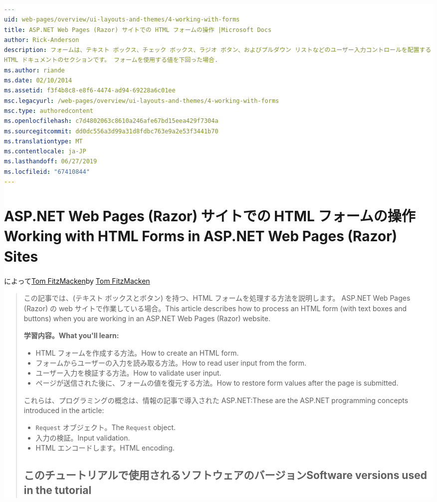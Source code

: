 ```yaml
---
uid: web-pages/overview/ui-layouts-and-themes/4-working-with-forms
title: ASP.NET Web Pages (Razor) サイトでの HTML フォームの操作 |Microsoft Docs
author: Rick-Anderson
description: フォームは、テキスト ボックス、チェック ボックス、ラジオ ボタン、およびプルダウン リストなどのユーザー入力コントロールを配置する HTML ドキュメントのセクションです。 フォームを使用する値を下回った場合.
ms.author: riande
ms.date: 02/10/2014
ms.assetid: f3f4b8c8-e8f6-4474-ad94-69228a6c01ee
msc.legacyurl: /web-pages/overview/ui-layouts-and-themes/4-working-with-forms
msc.type: authoredcontent
ms.openlocfilehash: c7d4802063c8610a246afe67bd15eea429f7304a
ms.sourcegitcommit: dd0dc556a3d99a31d8fdbc763e9a2e53f3441b70
ms.translationtype: MT
ms.contentlocale: ja-JP
ms.lasthandoff: 06/27/2019
ms.locfileid: "67410844"
---
```

# <a name="working-with-html-forms-in-aspnet-web-pages-razor-sites"></a><span data-ttu-id="16e4a-104">ASP.NET Web Pages (Razor) サイトでの HTML フォームの操作</span><span class="sxs-lookup"><span data-stu-id="16e4a-104">Working with HTML Forms in ASP.NET Web Pages (Razor) Sites</span></span>

<span data-ttu-id="16e4a-105">によって[Tom FitzMacken](https://github.com/tfitzmac)</span><span class="sxs-lookup"><span data-stu-id="16e4a-105">by [Tom FitzMacken](https://github.com/tfitzmac)</span></span>

> <span data-ttu-id="16e4a-106">この記事では、(テキスト ボックスとボタン) を持つ、HTML フォームを処理する方法を説明します。 ASP.NET Web Pages (Razor) の web サイトで作業している場合。</span><span class="sxs-lookup"><span data-stu-id="16e4a-106">This article describes how to process an HTML form (with text boxes and buttons) when you are working in an ASP.NET Web Pages (Razor) website.</span></span>
> 
> <span data-ttu-id="16e4a-107">**学習内容。**</span><span class="sxs-lookup"><span data-stu-id="16e4a-107">**What you'll learn:**</span></span> 
> 
> - <span data-ttu-id="16e4a-108">HTML フォームを作成する方法。</span><span class="sxs-lookup"><span data-stu-id="16e4a-108">How to create an HTML form.</span></span>
> - <span data-ttu-id="16e4a-109">フォームからユーザーの入力を読み取る方法。</span><span class="sxs-lookup"><span data-stu-id="16e4a-109">How to read user input from the form.</span></span>
> - <span data-ttu-id="16e4a-110">ユーザー入力を検証する方法。</span><span class="sxs-lookup"><span data-stu-id="16e4a-110">How to validate user input.</span></span>
> - <span data-ttu-id="16e4a-111">ページが送信された後に、フォームの値を復元する方法。</span><span class="sxs-lookup"><span data-stu-id="16e4a-111">How to restore form values after the page is submitted.</span></span>
> 
> <span data-ttu-id="16e4a-112">これらは、プログラミングの概念は、情報の記事で導入された ASP.NET:</span><span class="sxs-lookup"><span data-stu-id="16e4a-112">These are the ASP.NET programming concepts introduced in the article:</span></span>
> 
> - <span data-ttu-id="16e4a-113">`Request` オブジェクト。</span><span class="sxs-lookup"><span data-stu-id="16e4a-113">The `Request` object.</span></span>
> - <span data-ttu-id="16e4a-114">入力の検証。</span><span class="sxs-lookup"><span data-stu-id="16e4a-114">Input validation.</span></span>
> - <span data-ttu-id="16e4a-115">HTML エンコードします。</span><span class="sxs-lookup"><span data-stu-id="16e4a-115">HTML encoding.</span></span>
>   
> 
> ## <a name="software-versions-used-in-the-tutorial"></a><span data-ttu-id="16e4a-116">このチュートリアルで使用されるソフトウェアのバージョン</span><span class="sxs-lookup"><span data-stu-id="16e4a-116">Software versions used in the tutorial</span></span>
> 
